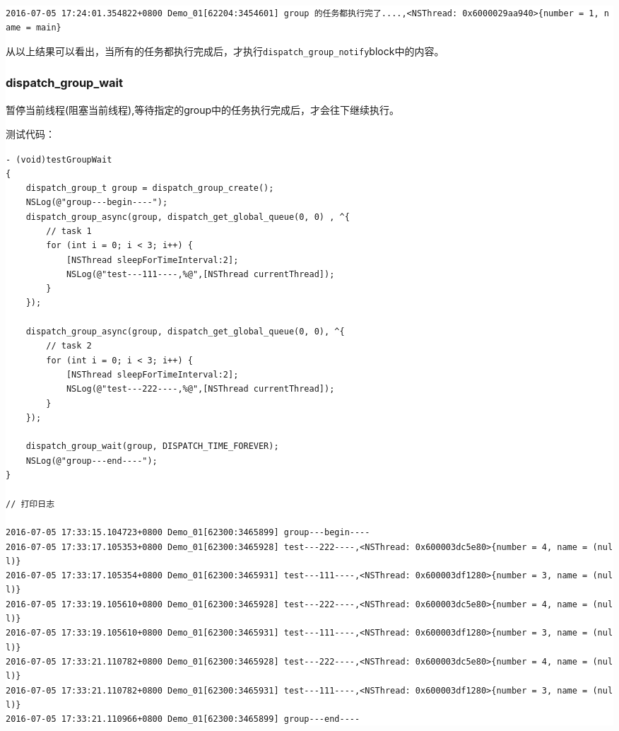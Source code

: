 ```
2016-07-05 17:24:01.354822+0800 Demo_01[62204:3454601] group 的任务都执行完了....,<NSThread: 0x6000029aa940>{number = 1, name = main}
```

从以上结果可以看出，当所有的任务都执行完成后，才执行`dispatch_group_notify`block中的内容。

### dispatch_group_wait

暂停当前线程(阻塞当前线程),等待指定的group中的任务执行完成后，才会往下继续执行。

测试代码： 

```
- (void)testGroupWait
{
    dispatch_group_t group = dispatch_group_create();
    NSLog(@"group---begin----");
    dispatch_group_async(group, dispatch_get_global_queue(0, 0) , ^{
        // task 1
        for (int i = 0; i < 3; i++) {
            [NSThread sleepForTimeInterval:2];
            NSLog(@"test---111----,%@",[NSThread currentThread]);
        }
    });
    
    dispatch_group_async(group, dispatch_get_global_queue(0, 0), ^{
        // task 2
        for (int i = 0; i < 3; i++) {
            [NSThread sleepForTimeInterval:2];
            NSLog(@"test---222----,%@",[NSThread currentThread]);
        }
    });
    
    dispatch_group_wait(group, DISPATCH_TIME_FOREVER);
    NSLog(@"group---end----");
}

// 打印日志

2016-07-05 17:33:15.104723+0800 Demo_01[62300:3465899] group---begin----
2016-07-05 17:33:17.105353+0800 Demo_01[62300:3465928] test---222----,<NSThread: 0x600003dc5e80>{number = 4, name = (null)}
2016-07-05 17:33:17.105354+0800 Demo_01[62300:3465931] test---111----,<NSThread: 0x600003df1280>{number = 3, name = (null)}
2016-07-05 17:33:19.105610+0800 Demo_01[62300:3465928] test---222----,<NSThread: 0x600003dc5e80>{number = 4, name = (null)}
2016-07-05 17:33:19.105610+0800 Demo_01[62300:3465931] test---111----,<NSThread: 0x600003df1280>{number = 3, name = (null)}
2016-07-05 17:33:21.110782+0800 Demo_01[62300:3465928] test---222----,<NSThread: 0x600003dc5e80>{number = 4, name = (null)}
2016-07-05 17:33:21.110782+0800 Demo_01[62300:3465931] test---111----,<NSThread: 0x600003df1280>{number = 3, name = (null)}
2016-07-05 17:33:21.110966+0800 Demo_01[62300:3465899] group---end----
```
